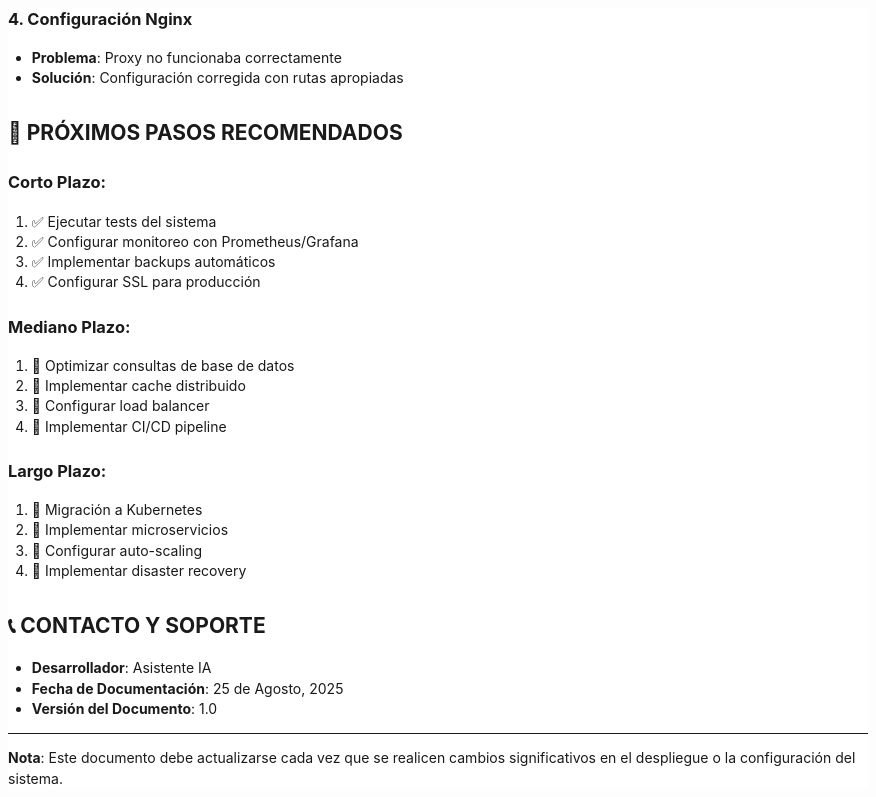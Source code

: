 ### **4. Configuración Nginx**
- **Problema**: Proxy no funcionaba correctamente
- **Solución**: Configuración corregida con rutas apropiadas

## 🔮 **PRÓXIMOS PASOS RECOMENDADOS**

### **Corto Plazo:**
1. ✅ Ejecutar tests del sistema
2. ✅ Configurar monitoreo con Prometheus/Grafana
3. ✅ Implementar backups automáticos
4. ✅ Configurar SSL para producción

### **Mediano Plazo:**
1. 🔄 Optimizar consultas de base de datos
2. 🔄 Implementar cache distribuido
3. 🔄 Configurar load balancer
4. 🔄 Implementar CI/CD pipeline

### **Largo Plazo:**
1. 🔄 Migración a Kubernetes
2. 🔄 Implementar microservicios
3. 🔄 Configurar auto-scaling
4. 🔄 Implementar disaster recovery

## 📞 **CONTACTO Y SOPORTE**

- **Desarrollador**: Asistente IA
- **Fecha de Documentación**: 25 de Agosto, 2025
- **Versión del Documento**: 1.0

---

**Nota**: Este documento debe actualizarse cada vez que se realicen cambios significativos en el despliegue o la configuración del sistema.
